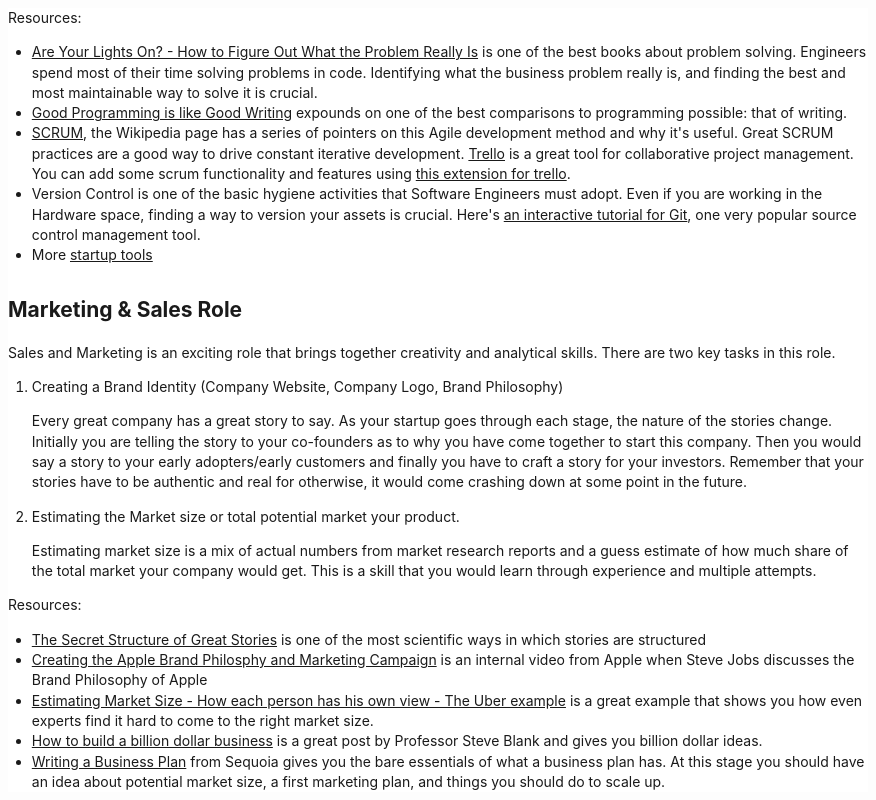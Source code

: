 Resources:

* [Are Your Lights On? - How to Figure Out What the Problem Really Is](http://www.amazon.in/Are-Your-Lights-Figure-Problem/dp/0932633161/ref=sr_1_1?ie=UTF8&qid=1429623285&sr=8-1&keywords=Are+Your+Lights+On%3F%3A+How+to+Figure+Out+What+the+Problem+Really+Is) is one of the best books about problem solving. Engineers spend most of their time solving problems in code. Identifying what the business problem really is, and finding the best and most maintainable way to solve it is crucial.
* [Good Programming is like Good Writing](http://bigthink.com/videos/good-programming-is-like-good-writing) expounds on one of the best comparisons to programming possible: that of writing.
* [SCRUM](https://en.wikipedia.org/wiki/Scrum_%28software_development%29), the Wikipedia page has a series of pointers on this Agile development method and why it's useful. Great SCRUM practices are a good way to drive constant iterative development. [Trello](http://www.trello.com) is a great tool for collaborative project management. You can add some scrum functionality and features using [this extension for trello](http://scrumfortrello.com/).
* Version Control is one of the basic hygiene activities that Software Engineers must adopt. Even if you are working in the Hardware space, finding a way to version your assets is crucial. Here's [an interactive tutorial for Git](https://try.github.io), one very popular source control management tool.
* More [startup tools](http://pollenizer.com/tools/)

## Marketing & Sales Role

Sales and Marketing is an exciting role that brings together creativity and analytical skills. There are two key tasks in this role.

1. Creating a Brand Identity (Company Website, Company Logo, Brand Philosophy)
   
   Every great company has a great story to say. As your startup goes through each stage, the nature of the stories change. Initially you are telling the story to your co-founders as to why you have come together to start this company. Then you would say a story to your early adopters/early customers and finally you have to craft a story for your investors. Remember that your stories have to be authentic and real for otherwise, it would come crashing down at some point in the future.

2. Estimating the Market size or total potential market your product.

   Estimating market size is a mix of actual numbers from market research reports and a guess estimate of how much share of the total market your company would get. This is a skill that you would learn through experience and multiple attempts.


Resources:
* [The Secret Structure of Great Stories](http://www.ted.com/talks/nancy_duarte_the_secret_structure_of_great_talks) is one of the most scientific ways in which stories are structured
* [Creating the Apple Brand Philosphy and Marketing Campaign](https://www.youtube.com/watch?v=keCwRdbwNQY) is an internal video from Apple when Steve Jobs discusses the Brand Philosophy of Apple
* [Estimating Market Size - How each person has his own view - The Uber example](http://abovethecrowd.com/2014/07/11/how-to-miss-by-a-mile-an-alternative-look-at-ubers-potential-market-size/) is a great example that shows you how even experts find it hard to come to the right market size.
* [How to build a billion dollar business](http://steveblank.com/2012/04/19/how-to-build-a-billion-dollar-startup/) is a great post by Professor Steve Blank and gives you billion dollar ideas.
* [Writing a Business Plan](https://www.sequoiacap.com/grove/posts/6bzx/writing-a-business-plan) from Sequoia gives you the bare essentials of what a business plan has. At this stage you should have an idea about potential market size, a first marketing plan, and things you should do to scale up.
